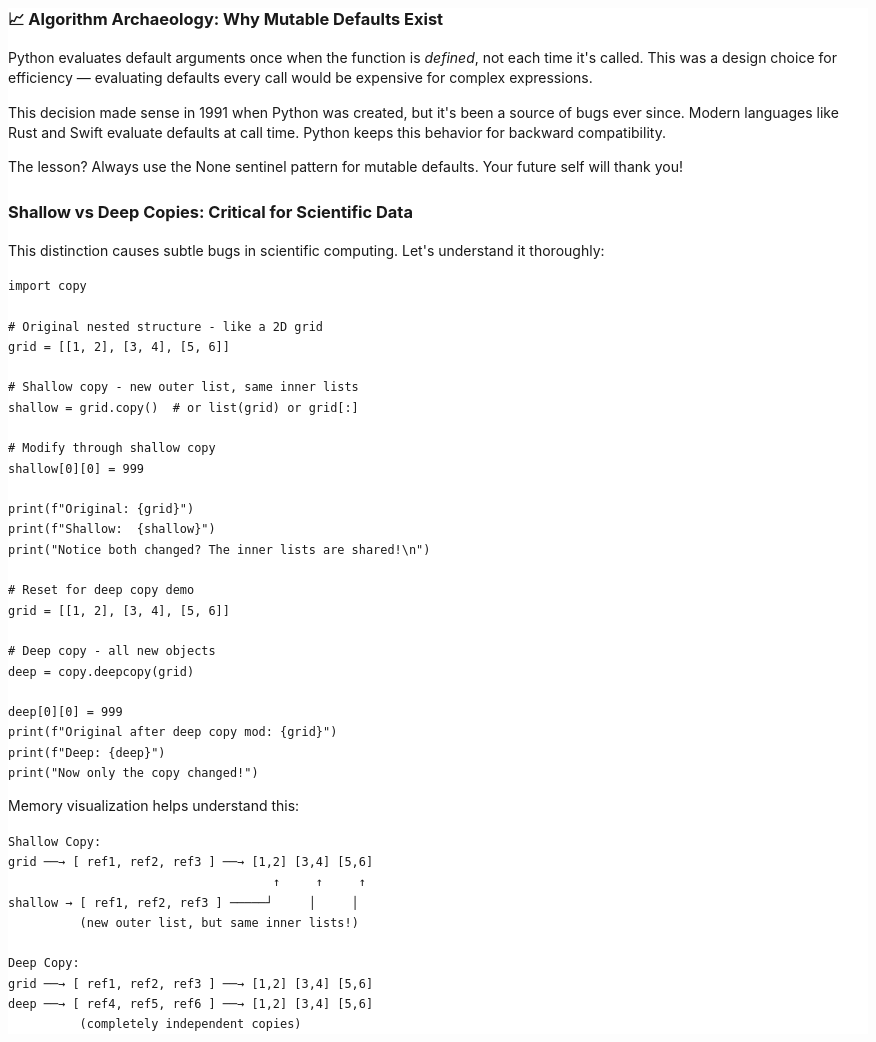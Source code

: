 ### 📈 **Algorithm Archaeology: Why Mutable Defaults Exist**

Python evaluates default arguments once when the function is *defined*, not each time it's called. This was a design choice for efficiency — evaluating defaults every call would be expensive for complex expressions.

This decision made sense in 1991 when Python was created, but it's been a source of bugs ever since. Modern languages like Rust and Swift evaluate defaults at call time. Python keeps this behavior for backward compatibility.

The lesson? Always use the None sentinel pattern for mutable defaults. Your future self will thank you!

### Shallow vs Deep Copies: Critical for Scientific Data

This distinction causes subtle bugs in scientific computing. Let's understand it thoroughly:

```{code-cell} python
import copy

# Original nested structure - like a 2D grid
grid = [[1, 2], [3, 4], [5, 6]]

# Shallow copy - new outer list, same inner lists
shallow = grid.copy()  # or list(grid) or grid[:]

# Modify through shallow copy
shallow[0][0] = 999

print(f"Original: {grid}")
print(f"Shallow:  {shallow}")
print("Notice both changed? The inner lists are shared!\n")

# Reset for deep copy demo
grid = [[1, 2], [3, 4], [5, 6]]

# Deep copy - all new objects
deep = copy.deepcopy(grid)

deep[0][0] = 999
print(f"Original after deep copy mod: {grid}")
print(f"Deep: {deep}")
print("Now only the copy changed!")
```

Memory visualization helps understand this:

```
Shallow Copy:
grid ──→ [ ref1, ref2, ref3 ] ──→ [1,2] [3,4] [5,6]
                                     ↑     ↑     ↑
shallow → [ ref1, ref2, ref3 ] ─────┘     │     │
          (new outer list, but same inner lists!)

Deep Copy:
grid ──→ [ ref1, ref2, ref3 ] ──→ [1,2] [3,4] [5,6]
deep ──→ [ ref4, ref5, ref6 ] ──→ [1,2] [3,4] [5,6]
          (completely independent copies)
```
